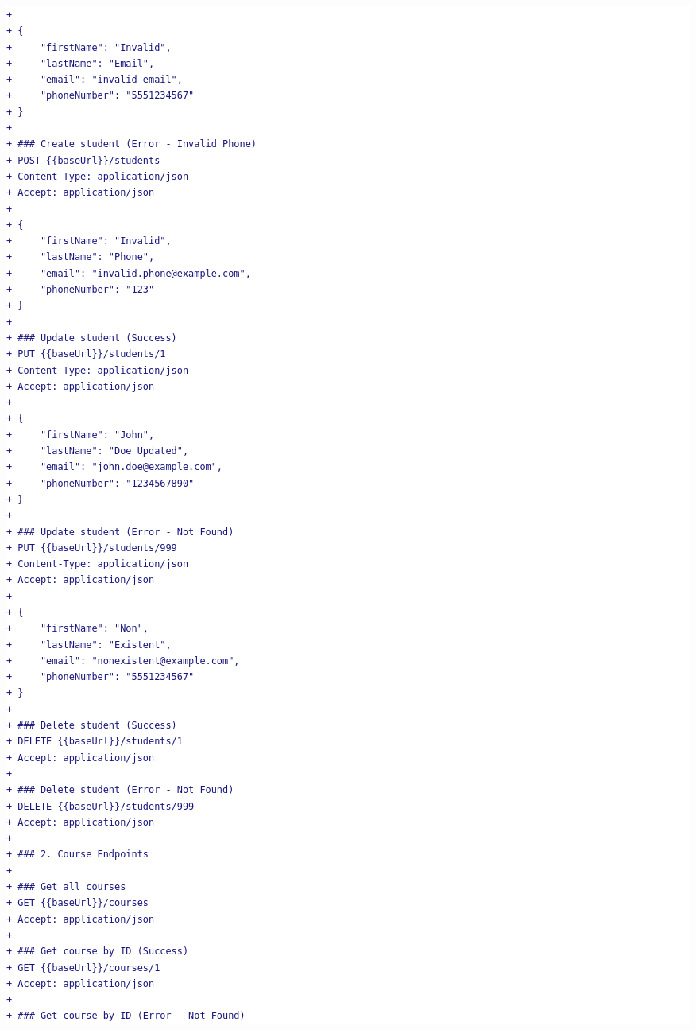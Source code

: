 ```diff
+ 
+ {
+     "firstName": "Invalid",
+     "lastName": "Email",
+     "email": "invalid-email",
+     "phoneNumber": "5551234567"
+ }
+ 
+ ### Create student (Error - Invalid Phone)
+ POST {{baseUrl}}/students
+ Content-Type: application/json
+ Accept: application/json
+ 
+ {
+     "firstName": "Invalid",
+     "lastName": "Phone",
+     "email": "invalid.phone@example.com",
+     "phoneNumber": "123"
+ }
+ 
+ ### Update student (Success)
+ PUT {{baseUrl}}/students/1
+ Content-Type: application/json
+ Accept: application/json
+ 
+ {
+     "firstName": "John",
+     "lastName": "Doe Updated",
+     "email": "john.doe@example.com",
+     "phoneNumber": "1234567890"
+ }
+ 
+ ### Update student (Error - Not Found)
+ PUT {{baseUrl}}/students/999
+ Content-Type: application/json
+ Accept: application/json
+ 
+ {
+     "firstName": "Non",
+     "lastName": "Existent",
+     "email": "nonexistent@example.com",
+     "phoneNumber": "5551234567"
+ }
+ 
+ ### Delete student (Success)
+ DELETE {{baseUrl}}/students/1
+ Accept: application/json
+ 
+ ### Delete student (Error - Not Found)
+ DELETE {{baseUrl}}/students/999
+ Accept: application/json
+ 
+ ### 2. Course Endpoints
+ 
+ ### Get all courses
+ GET {{baseUrl}}/courses
+ Accept: application/json
+ 
+ ### Get course by ID (Success)
+ GET {{baseUrl}}/courses/1
+ Accept: application/json
+ 
+ ### Get course by ID (Error - Not Found)
```